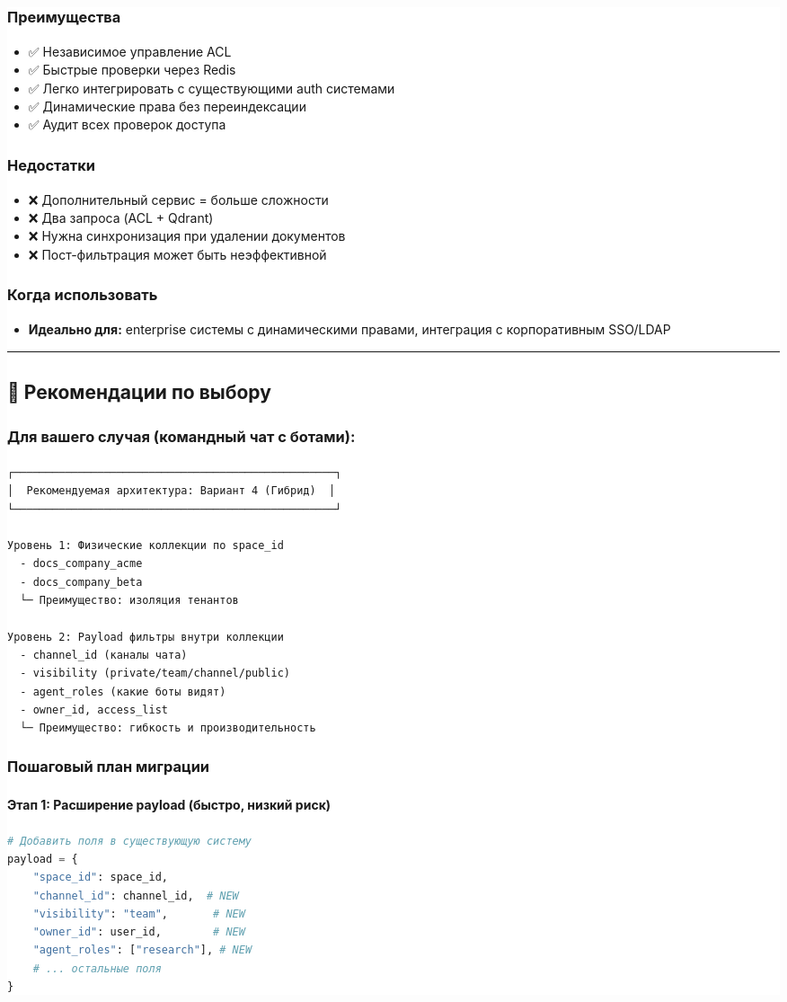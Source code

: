 ### Преимущества
- ✅ Независимое управление ACL
- ✅ Быстрые проверки через Redis
- ✅ Легко интегрировать с существующими auth системами
- ✅ Динамические права без переиндексации
- ✅ Аудит всех проверок доступа

### Недостатки
- ❌ Дополнительный сервис = больше сложности
- ❌ Два запроса (ACL + Qdrant)
- ❌ Нужна синхронизация при удалении документов
- ❌ Пост-фильтрация может быть неэффективной

### Когда использовать
- **Идеально для:** enterprise системы с динамическими правами, интеграция с корпоративным SSO/LDAP

---

## 🎯 Рекомендации по выбору

### Для вашего случая (командный чат с ботами):

```
┌──────────────────────────────────────────────────┐
│  Рекомендуемая архитектура: Вариант 4 (Гибрид)  │
└──────────────────────────────────────────────────┘

Уровень 1: Физические коллекции по space_id
  - docs_company_acme
  - docs_company_beta
  └─ Преимущество: изоляция тенантов

Уровень 2: Payload фильтры внутри коллекции
  - channel_id (каналы чата)
  - visibility (private/team/channel/public)
  - agent_roles (какие боты видят)
  - owner_id, access_list
  └─ Преимущество: гибкость и производительность
```

### Пошаговый план миграции

#### Этап 1: Расширение payload (быстро, низкий риск)
```python
# Добавить поля в существующую систему
payload = {
    "space_id": space_id,
    "channel_id": channel_id,  # NEW
    "visibility": "team",       # NEW
    "owner_id": user_id,        # NEW
    "agent_roles": ["research"], # NEW
    # ... остальные поля
}
```
